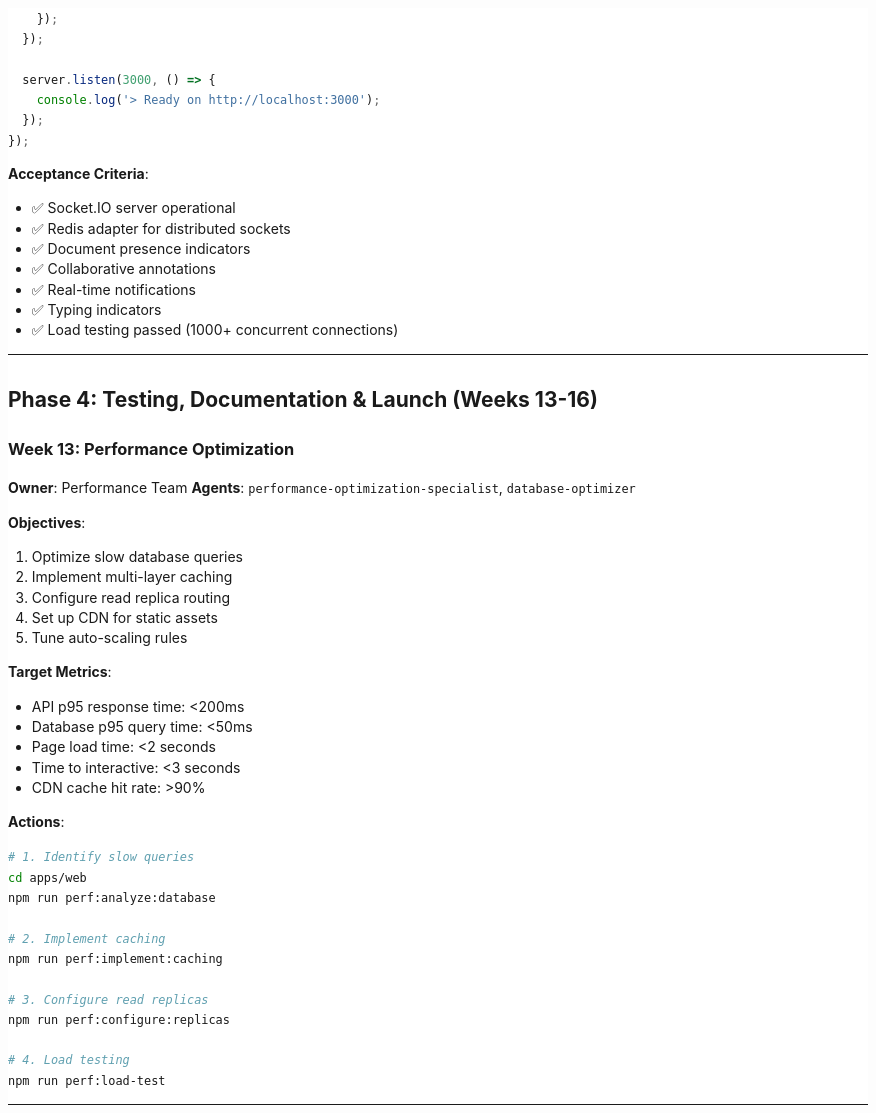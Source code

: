 ```typescript
    });
  });

  server.listen(3000, () => {
    console.log('> Ready on http://localhost:3000');
  });
});
```

**Acceptance Criteria**:
- ✅ Socket.IO server operational
- ✅ Redis adapter for distributed sockets
- ✅ Document presence indicators
- ✅ Collaborative annotations
- ✅ Real-time notifications
- ✅ Typing indicators
- ✅ Load testing passed (1000+ concurrent connections)

---

## Phase 4: Testing, Documentation & Launch (Weeks 13-16)

### Week 13: Performance Optimization

**Owner**: Performance Team
**Agents**: `performance-optimization-specialist`, `database-optimizer`

**Objectives**:
1. Optimize slow database queries
2. Implement multi-layer caching
3. Configure read replica routing
4. Set up CDN for static assets
5. Tune auto-scaling rules

**Target Metrics**:
- API p95 response time: <200ms
- Database p95 query time: <50ms
- Page load time: <2 seconds
- Time to interactive: <3 seconds
- CDN cache hit rate: >90%

**Actions**:
```bash
# 1. Identify slow queries
cd apps/web
npm run perf:analyze:database

# 2. Implement caching
npm run perf:implement:caching

# 3. Configure read replicas
npm run perf:configure:replicas

# 4. Load testing
npm run perf:load-test
```

---